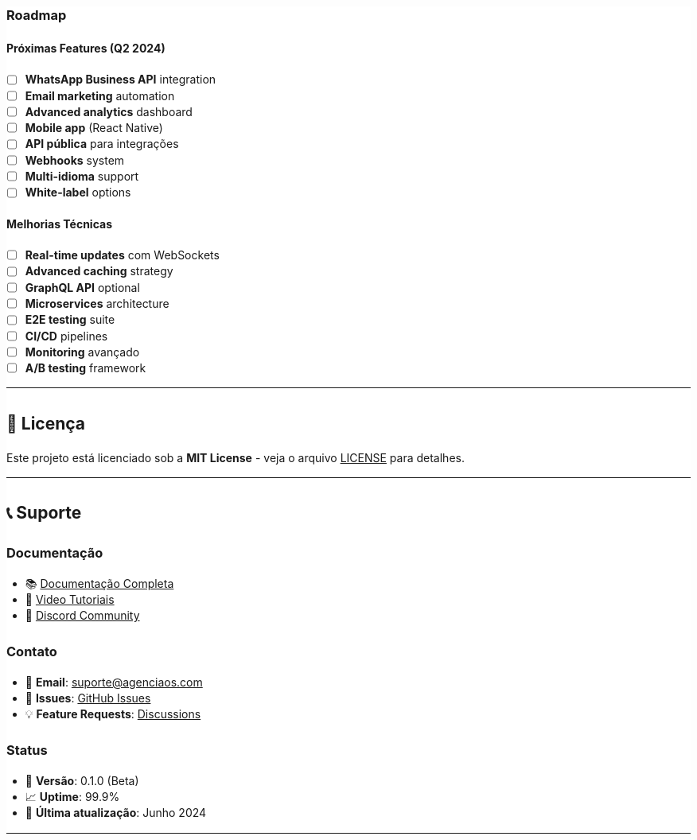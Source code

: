 ### **Roadmap**

#### **Próximas Features (Q2 2024)**
- [ ] **WhatsApp Business API** integration
- [ ] **Email marketing** automation
- [ ] **Advanced analytics** dashboard  
- [ ] **Mobile app** (React Native)
- [ ] **API pública** para integrações
- [ ] **Webhooks** system
- [ ] **Multi-idioma** support
- [ ] **White-label** options

#### **Melhorias Técnicas**
- [ ] **Real-time updates** com WebSockets
- [ ] **Advanced caching** strategy
- [ ] **GraphQL API** optional
- [ ] **Microservices** architecture
- [ ] **E2E testing** suite
- [ ] **CI/CD** pipelines
- [ ] **Monitoring** avançado
- [ ] **A/B testing** framework

---

## 📄 **Licença**

Este projeto está licenciado sob a **MIT License** - veja o arquivo [LICENSE](LICENSE) para detalhes.

---

## 📞 **Suporte**

### **Documentação**
- 📚 [Documentação Completa](https://docs.agenciaos.com)
- 🎥 [Video Tutoriais](https://youtube.com/agenciaos)
- 💬 [Discord Community](https://discord.gg/agenciaos)

### **Contato**
- 📧 **Email**: suporte@agenciaos.com
- 🐛 **Issues**: [GitHub Issues](https://github.com/agenciaos/agenciaos/issues)
- 💡 **Feature Requests**: [Discussions](https://github.com/agenciaos/agenciaos/discussions)

### **Status**
- 🚀 **Versão**: 0.1.0 (Beta)
- 📈 **Uptime**: 99.9%
- 🔄 **Última atualização**: Junho 2024

---
